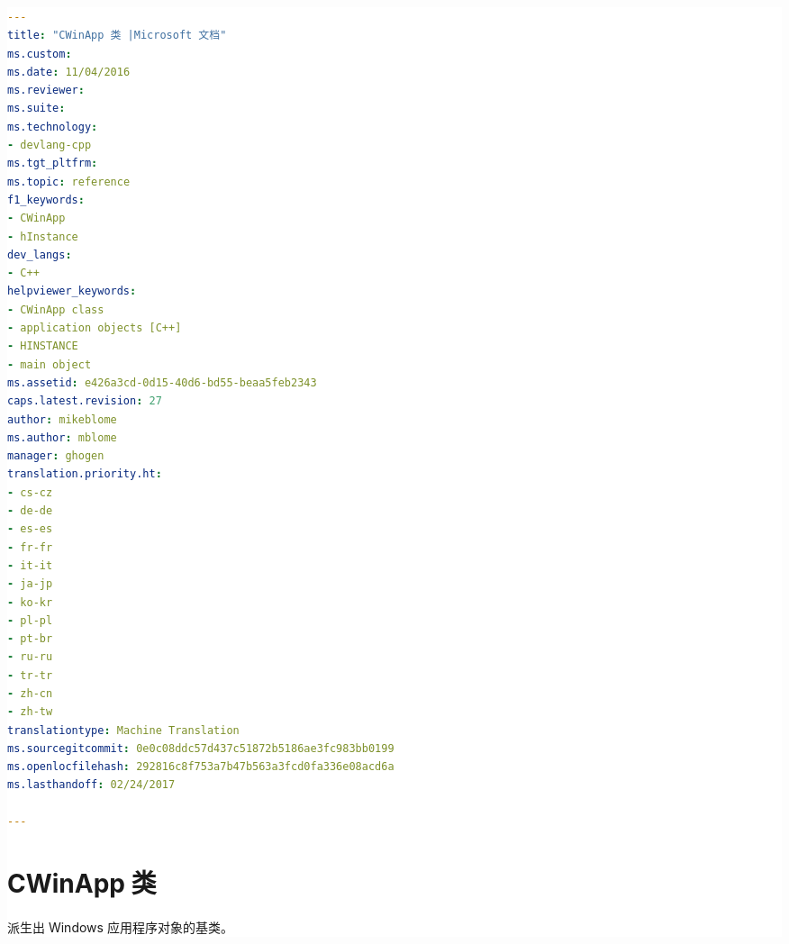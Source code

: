 ```yaml
---
title: "CWinApp 类 |Microsoft 文档"
ms.custom: 
ms.date: 11/04/2016
ms.reviewer: 
ms.suite: 
ms.technology:
- devlang-cpp
ms.tgt_pltfrm: 
ms.topic: reference
f1_keywords:
- CWinApp
- hInstance
dev_langs:
- C++
helpviewer_keywords:
- CWinApp class
- application objects [C++]
- HINSTANCE
- main object
ms.assetid: e426a3cd-0d15-40d6-bd55-beaa5feb2343
caps.latest.revision: 27
author: mikeblome
ms.author: mblome
manager: ghogen
translation.priority.ht:
- cs-cz
- de-de
- es-es
- fr-fr
- it-it
- ja-jp
- ko-kr
- pl-pl
- pt-br
- ru-ru
- tr-tr
- zh-cn
- zh-tw
translationtype: Machine Translation
ms.sourcegitcommit: 0e0c08ddc57d437c51872b5186ae3fc983bb0199
ms.openlocfilehash: 292816c8f753a7b47b563a3fcd0fa336e08acd6a
ms.lasthandoff: 02/24/2017

---
```

# <a name="cwinapp-class"></a>CWinApp 类
派生出 Windows 应用程序对象的基类。  
  